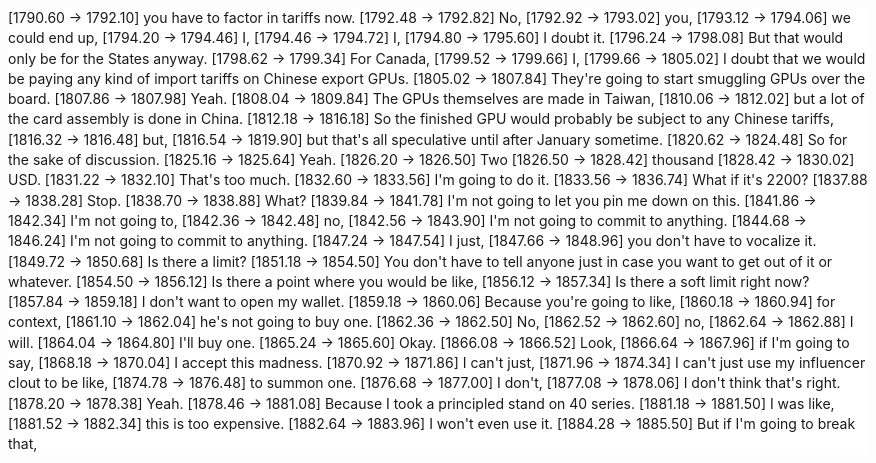 [1790.60 → 1792.10] you have to factor in tariffs now.
[1792.48 → 1792.82] No,
[1792.92 → 1793.02] you,
[1793.12 → 1794.06] we could end up,
[1794.20 → 1794.46] I,
[1794.46 → 1794.72] I,
[1794.80 → 1795.60] I doubt it.
[1796.24 → 1798.08] But that would only be for the States anyway.
[1798.62 → 1799.34] For Canada,
[1799.52 → 1799.66] I,
[1799.66 → 1805.02] I doubt that we would be paying any kind of import tariffs on Chinese export GPUs.
[1805.02 → 1807.84] They're going to start smuggling GPUs over the board.
[1807.86 → 1807.98] Yeah.
[1808.04 → 1809.84] The GPUs themselves are made in Taiwan,
[1810.06 → 1812.02] but a lot of the card assembly is done in China.
[1812.18 → 1816.18] So the finished GPU would probably be subject to any Chinese tariffs,
[1816.32 → 1816.48] but,
[1816.54 → 1819.90] but that's all speculative until after January sometime.
[1820.62 → 1824.48] So for the sake of discussion.
[1825.16 → 1825.64] Yeah.
[1826.20 → 1826.50] Two
[1826.50 → 1828.42] thousand
[1828.42 → 1830.02] USD.
[1831.22 → 1832.10] That's too much.
[1832.60 → 1833.56] I'm going to do it.
[1833.56 → 1836.74] What if it's 2200?
[1837.88 → 1838.28] Stop.
[1838.70 → 1838.88] What?
[1839.84 → 1841.78] I'm not going to let you pin me down on this.
[1841.86 → 1842.34] I'm not going to,
[1842.36 → 1842.48] no,
[1842.56 → 1843.90] I'm not going to commit to anything.
[1844.68 → 1846.24] I'm not going to commit to anything.
[1847.24 → 1847.54] I just,
[1847.66 → 1848.96] you don't have to vocalize it.
[1849.72 → 1850.68] Is there a limit?
[1851.18 → 1854.50] You don't have to tell anyone just in case you want to get out of it or whatever.
[1854.50 → 1856.12] Is there a point where you would be like,
[1856.12 → 1857.34] Is there a soft limit right now?
[1857.84 → 1859.18] I don't want to open my wallet.
[1859.18 → 1860.06] Because you're going to like,
[1860.18 → 1860.94] for context,
[1861.10 → 1862.04] he's not going to buy one.
[1862.36 → 1862.50] No,
[1862.52 → 1862.60] no,
[1862.64 → 1862.88] I will.
[1864.04 → 1864.80] I'll buy one.
[1865.24 → 1865.60] Okay.
[1866.08 → 1866.52] Look,
[1866.64 → 1867.96] if I'm going to say,
[1868.18 → 1870.04] I accept this madness.
[1870.92 → 1871.86] I can't just,
[1871.96 → 1874.34] I can't just use my influencer clout to be like,
[1874.78 → 1876.48] to summon one.
[1876.68 → 1877.00] I don't,
[1877.08 → 1878.06] I don't think that's right.
[1878.20 → 1878.38] Yeah.
[1878.46 → 1881.08] Because I took a principled stand on 40 series.
[1881.18 → 1881.50] I was like,
[1881.52 → 1882.34] this is too expensive.
[1882.64 → 1883.96] I won't even use it.
[1884.28 → 1885.50] But if I'm going to break that,